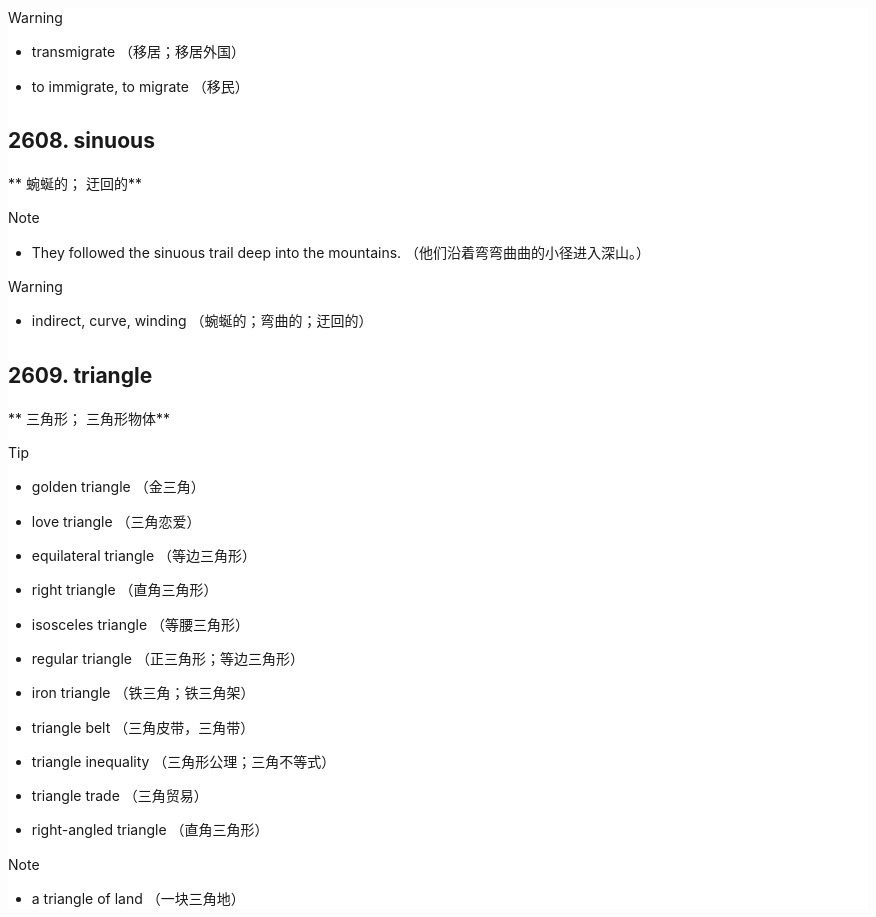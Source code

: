 > [!WARNING]
>
> - transmigrate （移居；移居外国）
>
> - to immigrate, to migrate （移民）
>

## 2608. sinuous

** 蜿蜒的； 迂回的**

> [!NOTE]
>
> - They followed the sinuous trail deep into the mountains. （他们沿着弯弯曲曲的小径进入深山。）
>

> [!WARNING]
>
> - indirect, curve, winding （蜿蜒的；弯曲的；迂回的）
>

## 2609. triangle

** 三角形； 三角形物体**

> [!TIP]
>
> - golden triangle （金三角）
>
> - love triangle （三角恋爱）
>
> - equilateral triangle （等边三角形）
>
> - right triangle （直角三角形）
>
> - isosceles triangle （等腰三角形）
>
> - regular triangle （正三角形；等边三角形）
>
> - iron triangle （铁三角；铁三角架）
>
> - triangle belt （三角皮带，三角带）
>
> - triangle inequality （三角形公理；三角不等式）
>
> - triangle trade （三角贸易）
>
> - right-angled triangle （直角三角形）
>

> [!NOTE]
>
> - a triangle of land （一块三角地）
>
